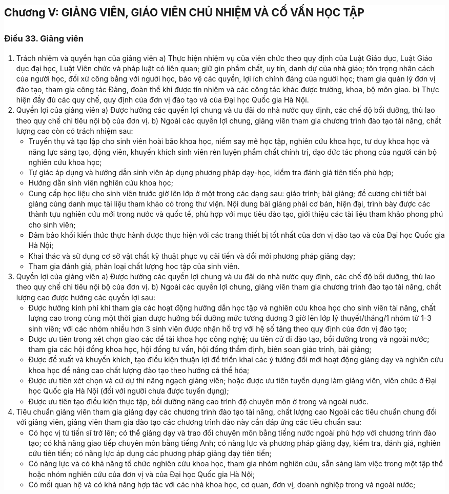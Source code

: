 ## Chương V: GIẢNG VIÊN, GIÁO VIÊN CHỦ NHIỆM VÀ CỐ VẤN HỌC TẬP

### Điều 33. Giảng viên
1. Trách nhiệm và quyền hạn của giảng viên
    a) Thực hiện nhiệm vụ của viên chức theo quy định của Luật Giáo dục, Luật Giáo dục đại học, Luật Viên chức và pháp luật có liên quan; giữ gìn phẩm chất, uy tín, danh dự của nhà giáo; tôn trọng nhân cách của người học, đối xử công bằng với người học, bảo vệ các quyền, lợi ích chính đáng của người học; tham gia quản lý đơn vị đào tạo, tham gia công tác Đảng, đoàn thể khi được tín nhiệm và các công tác khác được trường, khoa, bộ môn giao.
    b) Thực hiện đầy đủ các quy chế, quy định của đơn vị đào tạo và của Đại học Quốc gia Hà Nội.
2. Quyền lợi của giảng viên
    a) Được hưởng các quyền lợi chung và ưu đãi do nhà nước quy định, các chế độ bồi dưỡng, thù lao theo quy chế chi tiêu nội bộ của đơn vị.
    b) Ngoài các quyền lợi chung, giảng viên tham gia chương trình đào tạo tài năng, chất lượng cao còn có trách nhiệm sau:
    - Truyền thụ và tạo lập cho sinh viên hoài bão khoa học, niềm say mê học tập, nghiên cứu khoa học, tư duy khoa học và năng lực sáng tạo, động viên, khuyến khích sinh viên rèn luyện phẩm chất chính trị, đạo đức tác phong của người cán bộ nghiên cứu khoa học;
    - Tự giác áp dụng và hướng dẫn sinh viên áp dụng phương pháp dạy-học, kiểm tra đánh giá tiên tiến phù hợp;
    - Hướng dẫn sinh viên nghiên cứu khoa học;
    - Cung cấp học liệu cho sinh viên trước giờ lên lớp ở một trong các dạng sau: giáo trình; bài giảng; đề cương chi tiết bài giảng cùng danh mục tài liệu tham khảo có trong thư viện. Nội dung bài giảng phải cơ bản, hiện đại, trình bày được các thành tựu nghiên cứu mới trong nước và quốc tế, phù hợp với mục tiêu đào tạo, giới thiệu các tài liệu tham khảo phong phú cho sinh viên;
    - Đảm bảo khối kiến thức thực hành được thực hiện với các trang thiết bị tốt nhất của đơn vị đào tạo và của Đại học Quốc gia Hà Nội;
    - Khai thác và sử dụng cơ sở vật chất kỹ thuật phục vụ cải tiến và đổi mới phương pháp giảng dạy;
    - Tham gia đánh giá, phân loại chất lượng học tập của sinh viên.
3. Quyền lợi của giảng viên
    a) Được hưởng các quyền lợi chung và ưu đãi do nhà nước quy định, các chế độ bồi dưỡng, thù lao theo quy chế chi tiêu nội bộ của đơn vị.
    b) Ngoài các quyền lợi chung, giảng viên tham gia chương trình đào tạo tài năng, chất lượng cao được hưởng các quyền lợi sau:
    - Được hưởng kinh phí khi tham gia các hoạt động hướng dẫn học tập và nghiên cứu khoa học cho sinh viên tài năng, chất lượng cao trong cùng một thời gian được hưởng bồi dưỡng mức tương đương 3 giờ lên lớp lý thuyết/tháng/1 nhóm từ 1-3 sinh viên; với các nhóm nhiều hơn 3 sinh viên được nhận hỗ trợ với hệ số tăng theo quy định của đơn vị đào tạo;
    - Được ưu tiên trong xét chọn giao các đề tài khoa học công nghệ; ưu tiên cử đi đào tạo, bồi dưỡng trong và ngoài nước; tham gia các hội đồng khoa học, hội đồng tư vấn, hội đồng thẩm định, biên soạn giáo trình, bài giảng;
    - Được đề xuất và khuyến khích, tạo điều kiện thuận lợi để triển khai các ý tưởng đổi mới hoạt động giảng dạy và nghiên cứu khoa học để nâng cao chất lượng đào tạo theo hướng cá thể hóa;
    - Được ưu tiên xét chọn và cử dự thi nâng ngạch giảng viên; hoặc được ưu tiên tuyển dụng làm giảng viên, viên chức ở Đại học Quốc gia Hà Nội (đối với người chưa được tuyển dụng);
    - Được ưu tiên tạo điều kiện thực tập, bồi dưỡng nâng cao trình độ chuyên môn ở trong và ngoài nước.
4. Tiêu chuẩn giảng viên tham gia giảng dạy các chương trình đào tạo tài năng, chất lượng cao
Ngoài các tiêu chuẩn chung đối với giảng viên, giảng viên tham gia đào tạo các chương trình đào này cần đáp ứng các tiêu chuẩn sau:
    - Có học vị từ tiến sĩ trở lên; có thể giảng dạy và trao đổi chuyên môn bằng tiếng nước ngoài phù hợp với chương trình đào tạo; có khả năng giao tiếp chuyên môn bằng tiếng Anh; có năng lực và phương pháp giảng dạy, kiểm tra, đánh giá, nghiên cứu tiên tiến; có năng lực áp dụng các phương pháp giảng dạy tiên tiến;
    - Có năng lực và có khả năng tổ chức nghiên cứu khoa học, tham gia nhóm nghiên cứu, sẵn sàng làm việc trong một tập thể hoặc nhóm nghiên cứu của đơn vị và của Đại học Quốc gia Hà Nội;
    - Có mối quan hệ và có khả năng hợp tác với các nhà khoa học, cơ quan, đơn vị, doanh nghiệp trong và ngoài nước;

